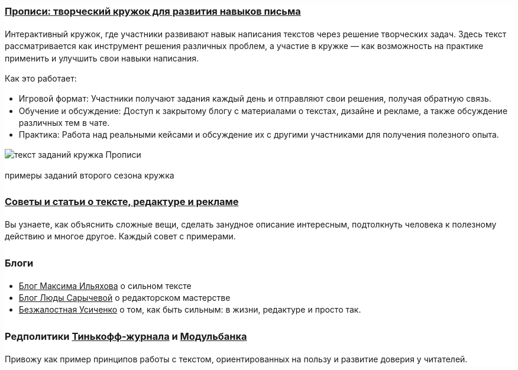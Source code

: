 <article class="row-gap--m">
<h3 class="h2 bold mt-m mb-m"><a class="link" href="https://t.me/propisi_kruzhok">Прописи: творческий кружок для развития навыков письма</a></h3>
<p>Интерактивный кружок, где участники развивают навык написания текстов через решение творческих задач. Здесь текст рассматривается как инструмент решения различных проблем, а&nbsp;участие в&nbsp;кружке&nbsp;— как возможность на&nbsp;практике применить и&nbsp;улучшить свои навыки написания.</p>
<p class="mb-m">Как это работает:</p>
<ul> 
	<li class="list-li"><span class="italic">Игровой формат:</span> Участники получают задания каждый день и&nbsp;отправляют свои решения, получая обратную связь.</li>
	<li class="list-li"><span class="italic">Обучение и&nbsp;обсуждение:</span> Доступ к&nbsp;закрытому блогу с&nbsp;материалами о&nbsp;текстах, дизайне и&nbsp;рекламе, а&nbsp;также обсуждение различных тем в&nbsp;чате.</li>
	<li class="list-li"><span class="italic">Практика:</span> Работа над реальными кейсами и&nbsp;обсуждение их&nbsp;с&nbsp;другими участниками для получения полезного опыта.</li>
 </ul>

<div itemprop="image" itemscope itemtype="https://schema.org/ImageObject">	
	<link itemprop="url" href="https://res.cloudinary.com/bartoshevich/image/upload/v1695461329/site/propisi.jpg">	
                <img class="image" loading="lazy" decoding="async" src="https://res.cloudinary.com/bartoshevich/image/upload/f_auto,q_auto/v1695461329/site/propisi.jpg"  alt="текст заданий кружка Прописи" width="1280" height="613" itemprop="contentUrl" >	 
	<div class="figcaption">
		<p>	примеры заданий второго сезона кружка </p>
	</div>  
</div>

</article>

<article class="row-gap--m">
<h3 class="h2 bold mt-m mb-m"><a class="link" href="https://soviet.glvrd.ru/" >Советы и&nbsp;статьи о&nbsp;тексте, редактуре и&nbsp;рекламе</a></h3>
<p>Вы&nbsp;узнаете, как объяснить сложные вещи, сделать занудное описание интересным, подтолкнуть человека к&nbsp;полезному действию и&nbsp;многое другое. Каждый совет с&nbsp;примерами.</p>
</article>

<article class="row-gap--m">
<h3 class="h2 bold mt-m mb-m">Блоги</h3>
<ul class="">
	<li class="list-li"><a class="link" href="http://maximilyahov.ru/blog/" >Блог Максима Ильяхова</a> о&nbsp;сильном тексте</li>
	<li class="list-li"><a class="link" href="https://sarycheva.plus/notes/" >Блог Люды Сарычевой</a> о&nbsp;редакторском мастерстве</li>
	<li class="list-li"><a class="link" href="https://irinausichenko.ru/blog/" >Безжалостная Усиченко</a> о&nbsp;том, как быть сильным: в&nbsp;жизни, редактуре и&nbsp;просто так.</li>
 </ul>
</article>

<article class="row-gap--m">
<h3 class="h2 bold mt-m mb-m">Редполитики <a class="link" href="https://docs.google.com/document/d/14XdGIjVJLM_FsjHzyh5ca8PkffngykzXd2bLPHzA2ME/edit#heading=h.1xvoj9mbqgeo" >Тинькофф-журнала</a>&nbsp;и <a class="link" href="https://docs.google.com/document/d/1c_2uP1PpiM12h1ee8egVXAoUCJ9mE9r68zMqrqmS8VA/edit#heading=h.qfb376lrh4iy" >Модульбанка</a></h3>
<p>Привожу как пример принципов работы с&nbsp;текстом, ориентированных на&nbsp;пользу и&nbsp;развитие доверия у&nbsp;читателей.</p>
